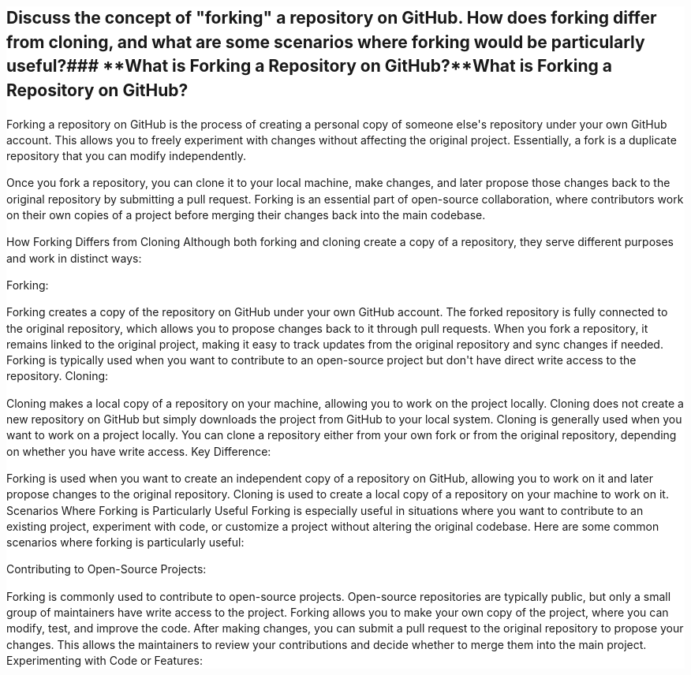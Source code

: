 

## Discuss the concept of "forking" a repository on GitHub. How does forking differ from cloning, and what are some scenarios where forking would be particularly useful?### **What is Forking a Repository on GitHub?**What is Forking a Repository on GitHub?
Forking a repository on GitHub is the process of creating a personal copy of someone else's repository under your own GitHub account. This allows you to freely experiment with changes without affecting the original project. Essentially, a fork is a duplicate repository that you can modify independently.

Once you fork a repository, you can clone it to your local machine, make changes, and later propose those changes back to the original repository by submitting a pull request. Forking is an essential part of open-source collaboration, where contributors work on their own copies of a project before merging their changes back into the main codebase.

How Forking Differs from Cloning
Although both forking and cloning create a copy of a repository, they serve different purposes and work in distinct ways:

Forking:

Forking creates a copy of the repository on GitHub under your own GitHub account. The forked repository is fully connected to the original repository, which allows you to propose changes back to it through pull requests.
When you fork a repository, it remains linked to the original project, making it easy to track updates from the original repository and sync changes if needed.
Forking is typically used when you want to contribute to an open-source project but don't have direct write access to the repository.
Cloning:

Cloning makes a local copy of a repository on your machine, allowing you to work on the project locally.
Cloning does not create a new repository on GitHub but simply downloads the project from GitHub to your local system.
Cloning is generally used when you want to work on a project locally. You can clone a repository either from your own fork or from the original repository, depending on whether you have write access.
Key Difference:

Forking is used when you want to create an independent copy of a repository on GitHub, allowing you to work on it and later propose changes to the original repository.
Cloning is used to create a local copy of a repository on your machine to work on it.
Scenarios Where Forking is Particularly Useful
Forking is especially useful in situations where you want to contribute to an existing project, experiment with code, or customize a project without altering the original codebase. Here are some common scenarios where forking is particularly useful:

Contributing to Open-Source Projects:

Forking is commonly used to contribute to open-source projects. Open-source repositories are typically public, but only a small group of maintainers have write access to the project. Forking allows you to make your own copy of the project, where you can modify, test, and improve the code.
After making changes, you can submit a pull request to the original repository to propose your changes. This allows the maintainers to review your contributions and decide whether to merge them into the main project.
Experimenting with Code or Features:
